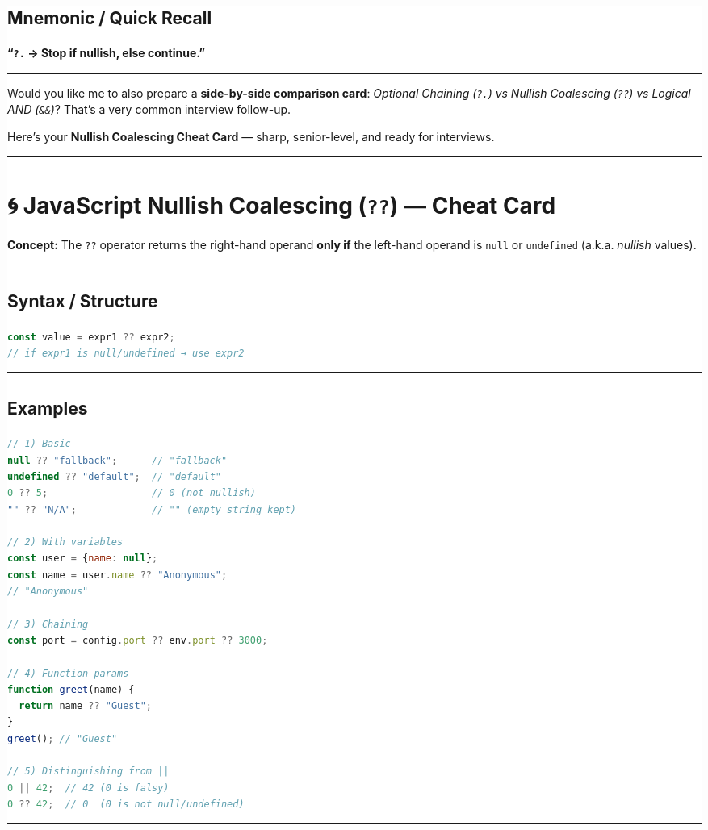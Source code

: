 ## Mnemonic / Quick Recall

**“`?.` → Stop if nullish, else continue.”**

---

Would you like me to also prepare a **side-by-side comparison card**: *Optional Chaining (`?.`) vs Nullish Coalescing (`??`) vs Logical AND (`&&`)*? That’s a very common interview follow-up.


Here’s your **Nullish Coalescing Cheat Card** — sharp, senior-level, and ready for interviews.

---

# 🌀 JavaScript Nullish Coalescing (`??`) — Cheat Card

**Concept:**
The `??` operator returns the right-hand operand **only if** the left-hand operand is `null` or `undefined` (a.k.a. *nullish* values).

---

## Syntax / Structure

```js
const value = expr1 ?? expr2;
// if expr1 is null/undefined → use expr2
```

---

## Examples

```js
// 1) Basic
null ?? "fallback";      // "fallback"
undefined ?? "default";  // "default"
0 ?? 5;                  // 0 (not nullish)
"" ?? "N/A";             // "" (empty string kept)

// 2) With variables
const user = {name: null};
const name = user.name ?? "Anonymous"; 
// "Anonymous"

// 3) Chaining
const port = config.port ?? env.port ?? 3000;

// 4) Function params
function greet(name) {
  return name ?? "Guest";
}
greet(); // "Guest"

// 5) Distinguishing from ||
0 || 42;  // 42 (0 is falsy)
0 ?? 42;  // 0  (0 is not null/undefined)
```

---